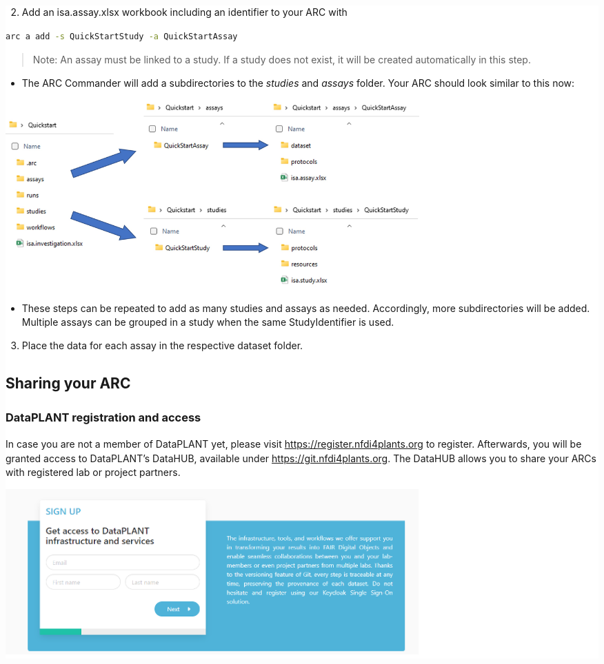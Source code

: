 2. Add an isa.assay.xlsx workbook including an identifier to your ARC with

```bash
arc a add -s QuickStartStudy -a QuickStartAssay
```

> Note: An assay must be linked to a study. If a study does not exist, it will be created automatically in this step.

- The ARC Commander will add a subdirectories to the *studies* and *assays* folder. Your ARC should
    look similar to this now:  

<img src="media/arc_studies_assays.jpg" alt="ARC studies and assays" width="600"/>

- These steps can be repeated to add as many studies and assays as needed. Accordingly, more subdirectories will be added. Multiple assays can be grouped in a study when the same StudyIdentifier is used.

3. Place the data for each assay in the respective dataset folder.

<div style="page-break-after: always;"></div>

## Sharing your ARC

### DataPLANT registration and access

In case you are not a member of DataPLANT yet, please visit <https://register.nfdi4plants.org> to register. Afterwards, you will be granted access to DataPLANT’s DataHUB, available under <https://git.nfdi4plants.org>. The DataHUB allows you to share your ARCs with registered lab or project partners.

<img src="media/dataplant_registration.png" alt="DataPLANT registration" width="600"/>
